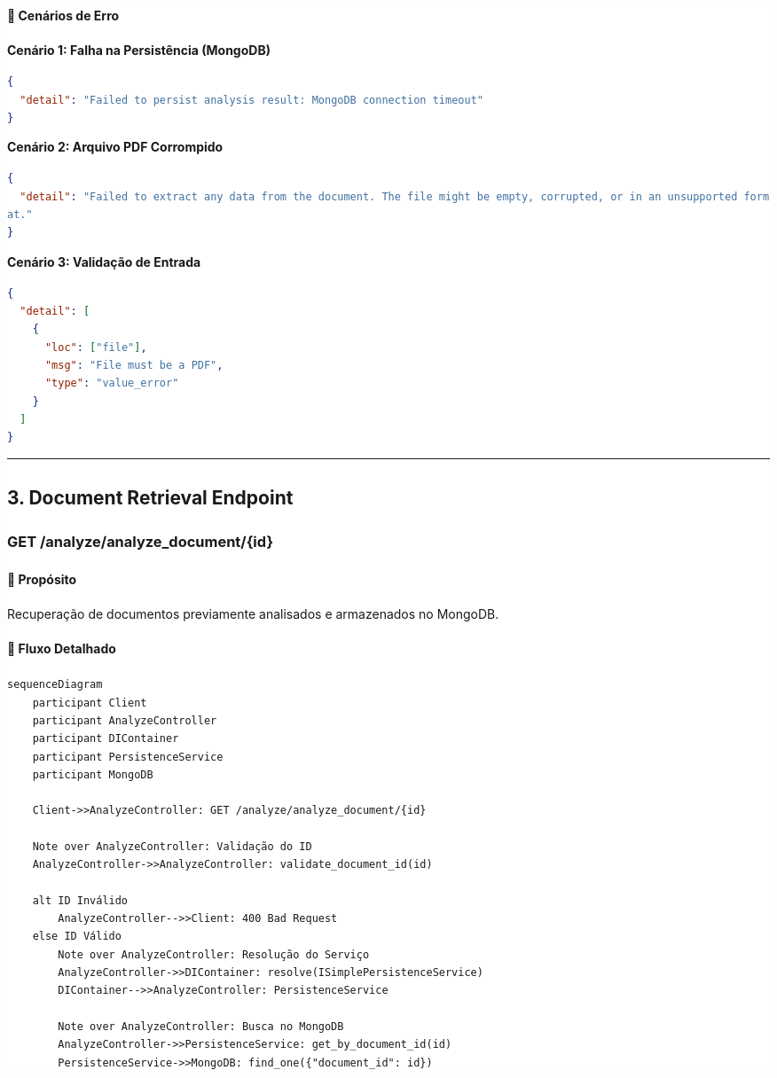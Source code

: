 #### 🚨 Cenários de Erro

**Cenário 1: Falha na Persistência (MongoDB)**

```json
{
  "detail": "Failed to persist analysis result: MongoDB connection timeout"
}
```

**Cenário 2: Arquivo PDF Corrompido**

```json
{
  "detail": "Failed to extract any data from the document. The file might be empty, corrupted, or in an unsupported format."
}
```

**Cenário 3: Validação de Entrada**

```json
{
  "detail": [
    {
      "loc": ["file"],
      "msg": "File must be a PDF",
      "type": "value_error"
    }
  ]
}
```

---

## 3. Document Retrieval Endpoint

### GET /analyze/analyze_document/{id}

#### 🎯 Propósito

Recuperação de documentos previamente analisados e armazenados no MongoDB.

#### 🔄 Fluxo Detalhado

```mermaid
sequenceDiagram
    participant Client
    participant AnalyzeController
    participant DIContainer
    participant PersistenceService
    participant MongoDB

    Client->>AnalyzeController: GET /analyze/analyze_document/{id}

    Note over AnalyzeController: Validação do ID
    AnalyzeController->>AnalyzeController: validate_document_id(id)

    alt ID Inválido
        AnalyzeController-->>Client: 400 Bad Request
    else ID Válido
        Note over AnalyzeController: Resolução do Serviço
        AnalyzeController->>DIContainer: resolve(ISimplePersistenceService)
        DIContainer-->>AnalyzeController: PersistenceService

        Note over AnalyzeController: Busca no MongoDB
        AnalyzeController->>PersistenceService: get_by_document_id(id)
        PersistenceService->>MongoDB: find_one({"document_id": id})
```